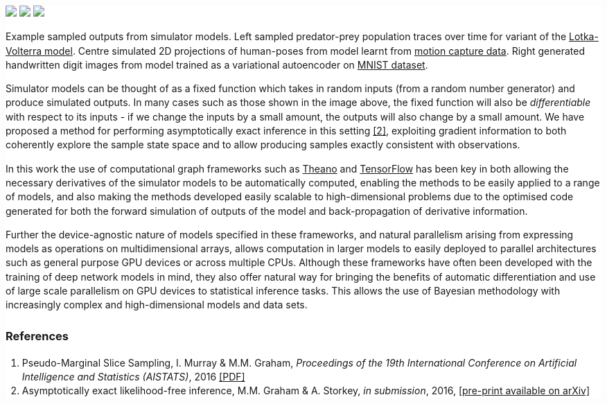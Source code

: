 <div class='figure'>
<img class='inline' src='lotka-volterra-samples.svg' width='30%' />
<img class='inline' src='pose-samples.svg' width='30%' />
<img class='inline' src='mnist-samples.svg' width='30%' />
  <p class='caption'>
    Example sampled outputs from simulator models. Left sampled predator-prey population traces over time for variant of the <a href='https://en.wikipedia.org/wiki/Lotka%E2%80%93Volterra_equations'>Lotka-Volterra model</a>. Centre simulated 2D projections of human-poses from model learnt from <a href='http://poseprior.is.tue.mpg.de/'>motion capture data</a>. Right generated handwritten digit images from model trained as a variational autoencoder on <a href='http://yann.lecun.com/exdb/mnist/'>MNIST dataset</a>.
  </p>
</div>

Simulator models can be thought of as a fixed function which takes in random inputs (from a random number generator) and produce simulated outputs. In many cases such as those shown in the image above, the fixed function will also be *differentiable* with respect to its inputs - if we change the inputs by a small amount, the outputs will also change by a small amount. We have proposed a method for performing asymptotically exact inference in this setting [[2]](#references), exploiting gradient information to both coherently explore the sample state space and to allow producing samples exactly consistent with observations.

In this work the use of computational graph frameworks such as [Theano](http://deeplearning.net/software/theano/) and [TensorFlow](https://www.tensorflow.org) has been key in both allowing the necessary derivatives of the simulator models to be automatically computed, enabling the methods to be easily applied to a range of models, and also making the methods developed easily scalable to high-dimensional problems due to the optimised code generated for both the forward simulation of outputs of the model and back-propagation of derivative information.

Further the device-agnostic nature of models specified in these frameworks, and natural parallelism arising from expressing models as operations on multidimensional arrays, allows computation in larger models to easily deployed to parallel architectures such as general purpose GPU devices or across multiple CPUs. Although these frameworks have often been developed with the training of deep network models in mind, they also offer natural way for bringing the benefits of automatic differentiation and use of large scale parallelism on GPU devices to statistical inference tasks. This allows the use of Bayesian methodology with increasingly complex and high-dimensional models and data sets.

### References

  1. Pseudo-Marginal Slice Sampling, I. Murray & M.M. Graham,
     *Proceedings of the 19th International Conference on Artificial
     Intelligence and Statistics (AISTATS)*, 2016 [[PDF]](http://www.jmlr.org/proceedings/papers/v51/murray16.pdf)
  2. Asymptotically exact likelihood-free inference,
     M.M. Graham & A. Storkey, *in submission*, 2016,
     [[pre-print available on arXiv]](https://arxiv.org/abs/1605.07826)
